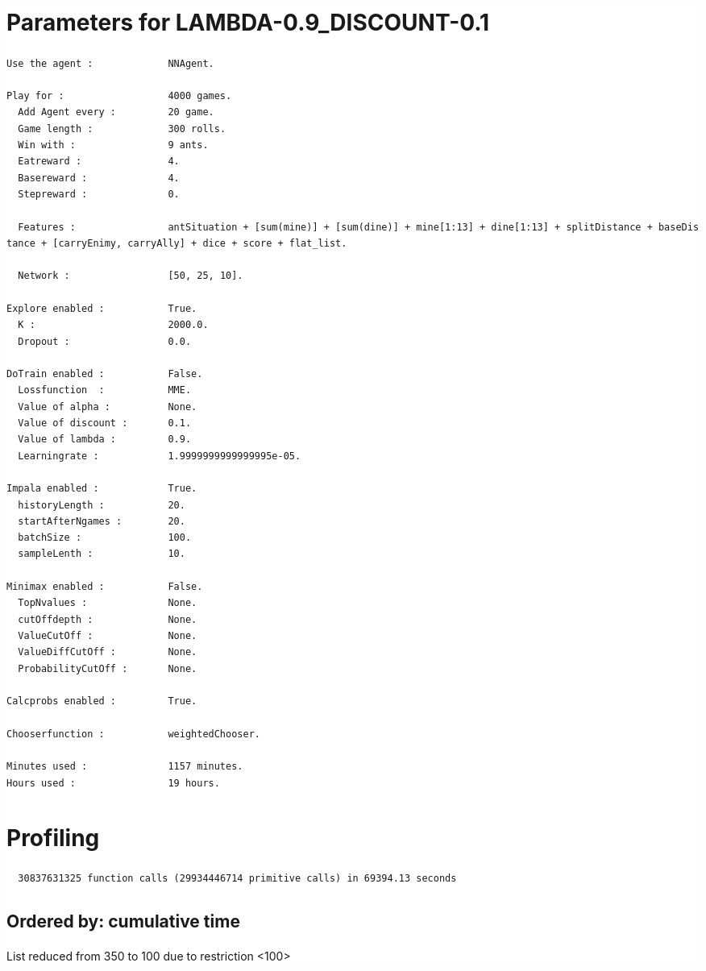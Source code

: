# Parameters for LAMBDA-0.9_DISCOUNT-0.1

    Use the agent :             NNAgent.

    Play for :                  4000 games.
      Add Agent every :         20 game.
      Game length :             300 rolls.
      Win with :                9 ants.
      Eatreward :               4.
      Basereward :              4.
      Stepreward :              0.

      Features :                antSituation + [sum(mine)] + [sum(dine)] + mine[1:13] + dine[1:13] + splitDistance + baseDistance + [carryEnimy, carryAlly] + dice + score + flat_list.

      Network :                 [50, 25, 10].

    Explore enabled :           True.
      K :                       2000.0.
      Dropout :                 0.0.

    DoTrain enabled :           False.
      Lossfunction  :           MME.
      Value of alpha :          None.
      Value of discount :       0.1.
      Value of lambda :         0.9.
      Learningrate :            1.9999999999999995e-05.

    Impala enabled :            True.
      historyLength :           20.
      startAfterNgames :        20.
      batchSize :               100.
      sampleLenth :             10.

    Minimax enabled :           False.
      TopNvalues :              None.
      cutOffdepth :             None.
      ValueCutOff :             None.
      ValueDiffCutOff :         None.
      ProbabilityCutOff :       None.

    Calcprobs enabled :         True.

    Chooserfunction :           weightedChooser.

    Minutes used :              1157 minutes.
    Hours used :                19 hours.

# Profiling


      30837631325 function calls (29934446714 primitive calls) in 69394.13 seconds

##    Ordered by: cumulative time
   List reduced from 350 to 100 due to restriction <100>
